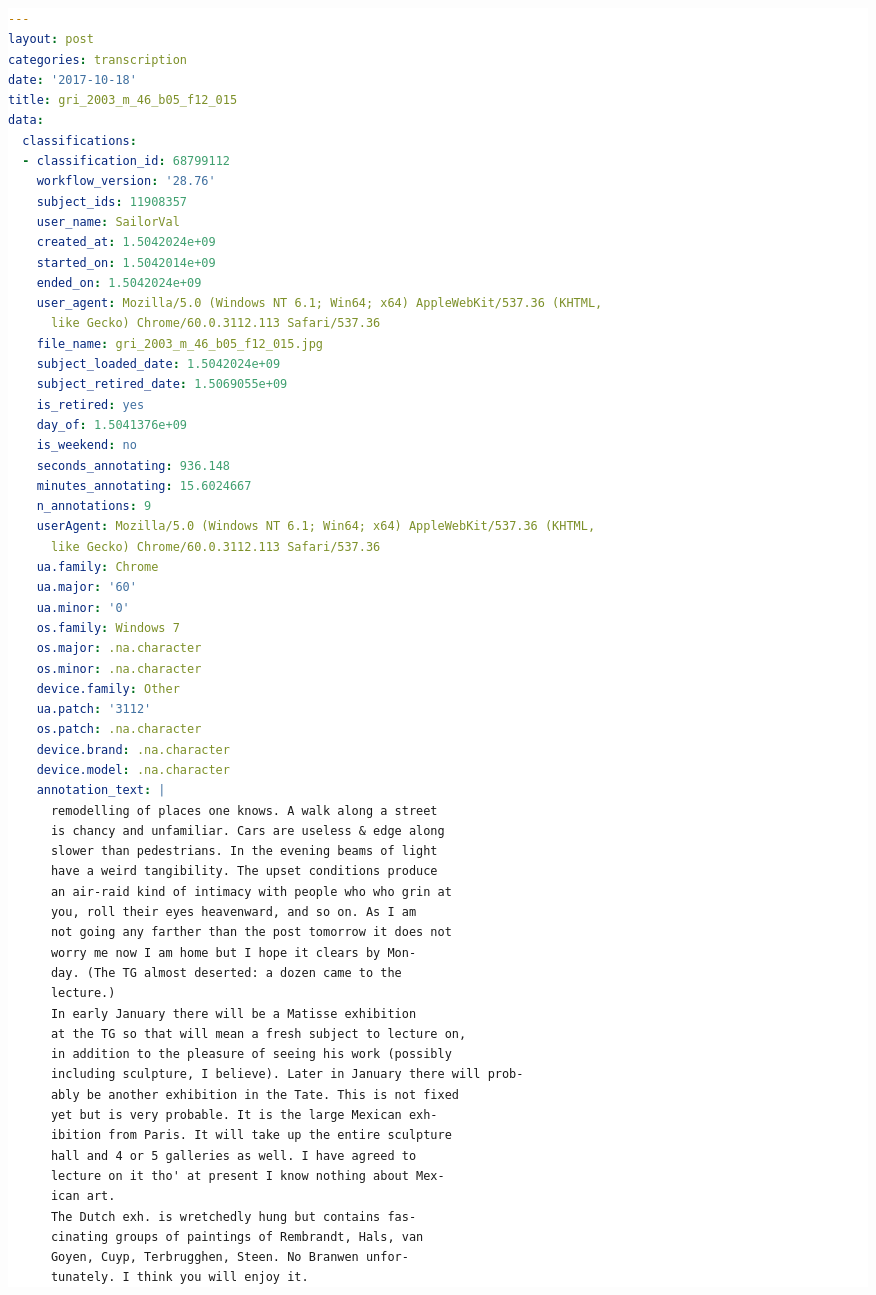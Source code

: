 ```yaml
---
layout: post
categories: transcription
date: '2017-10-18'
title: gri_2003_m_46_b05_f12_015
data:
  classifications:
  - classification_id: 68799112
    workflow_version: '28.76'
    subject_ids: 11908357
    user_name: SailorVal
    created_at: 1.5042024e+09
    started_on: 1.5042014e+09
    ended_on: 1.5042024e+09
    user_agent: Mozilla/5.0 (Windows NT 6.1; Win64; x64) AppleWebKit/537.36 (KHTML,
      like Gecko) Chrome/60.0.3112.113 Safari/537.36
    file_name: gri_2003_m_46_b05_f12_015.jpg
    subject_loaded_date: 1.5042024e+09
    subject_retired_date: 1.5069055e+09
    is_retired: yes
    day_of: 1.5041376e+09
    is_weekend: no
    seconds_annotating: 936.148
    minutes_annotating: 15.6024667
    n_annotations: 9
    userAgent: Mozilla/5.0 (Windows NT 6.1; Win64; x64) AppleWebKit/537.36 (KHTML,
      like Gecko) Chrome/60.0.3112.113 Safari/537.36
    ua.family: Chrome
    ua.major: '60'
    ua.minor: '0'
    os.family: Windows 7
    os.major: .na.character
    os.minor: .na.character
    device.family: Other
    ua.patch: '3112'
    os.patch: .na.character
    device.brand: .na.character
    device.model: .na.character
    annotation_text: |
      remodelling of places one knows. A walk along a street
      is chancy and unfamiliar. Cars are useless & edge along
      slower than pedestrians. In the evening beams of light
      have a weird tangibility. The upset conditions produce
      an air-raid kind of intimacy with people who who grin at
      you, roll their eyes heavenward, and so on. As I am
      not going any farther than the post tomorrow it does not
      worry me now I am home but I hope it clears by Mon-
      day. (The TG almost deserted: a dozen came to the
      lecture.)
      In early January there will be a Matisse exhibition
      at the TG so that will mean a fresh subject to lecture on,
      in addition to the pleasure of seeing his work (possibly
      including sculpture, I believe). Later in January there will prob-
      ably be another exhibition in the Tate. This is not fixed
      yet but is very probable. It is the large Mexican exh-
      ibition from Paris. It will take up the entire sculpture
      hall and 4 or 5 galleries as well. I have agreed to
      lecture on it tho' at present I know nothing about Mex-
      ican art.
      The Dutch exh. is wretchedly hung but contains fas-
      cinating groups of paintings of Rembrandt, Hals, van
      Goyen, Cuyp, Terbrugghen, Steen. No Branwen unfor-
      tunately. I think you will enjoy it.
```